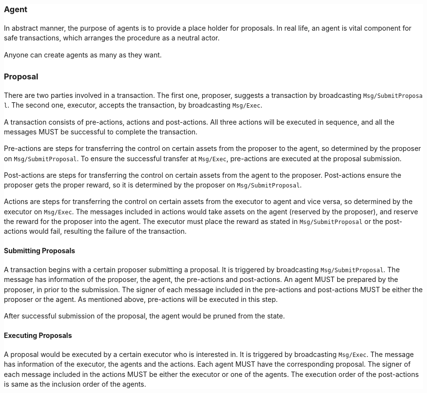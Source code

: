 ### Agent

In abstract manner, the purpose of agents is to provide a place holder for
proposals. In real life, an agent is vital component for safe transactions,
which arranges the procedure as a neutral actor.

Anyone can create agents as many as they want.

### Proposal

There are two parties involved in a transaction. The first one, proposer,
suggests a transaction by broadcasting `Msg/SubmitProposal`. The second one,
executor, accepts the transaction, by broadcasting `Msg/Exec`.

A transaction consists of pre-actions, actions and post-actions. All three
actions will be executed in sequence, and all the messages MUST be successful
to complete the transaction.

Pre-actions are steps for transferring the control on certain assets from the
proposer to the agent, so determined by the proposer on `Msg/SubmitProposal`.
To ensure the successful transfer at `Msg/Exec`, pre-actions are executed at
the proposal submission.

Post-actions are steps for transferring the control on certain assets from the
agent to the proposer. Post-actions ensure the proposer gets the proper reward,
so it is determined by the proposer on `Msg/SubmitProposal`.

Actions are steps for transferring the control on certain assets from the
executor to agent and vice versa, so determined by the executor on `Msg/Exec`.
The messages included in actions would take assets on the agent (reserved by
the proposer), and reserve the reward for the proposer into the agent. The
executor must place the reward as stated in `Msg/SubmitProposal` or the
post-actions would fail, resulting the failure of the transaction.

#### Submitting Proposals

A transaction begins with a certain proposer submitting a proposal. It is
triggered by broadcasting `Msg/SubmitProposal`. The message has information of
the proposer, the agent, the pre-actions and post-actions.
An agent MUST be prepared by the proposer, in prior to the submission. The
signer of each message included in the pre-actions and post-actions MUST be
either the proposer or the agent. As mentioned above, pre-actions will be
executed in this step.

After successful submission of the proposal, the agent would be pruned from the
state.

#### Executing Proposals

A proposal would be executed by a certain executor who is interested in. It is
triggered by broadcasting `Msg/Exec`. The message has information of the
executor, the agents and the actions. Each agent MUST have the corresponding
proposal. The signer of each message included in the actions MUST be either the
executor or one of the agents. The execution order of the post-actions is same
as the inclusion order of the agents.
